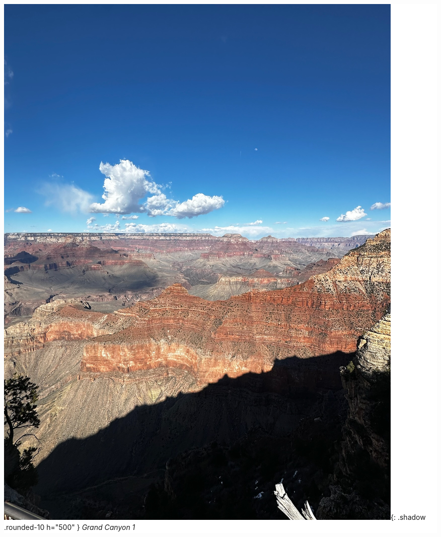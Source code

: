 ![Desktop View](/assets/img/2024-03-31-california-national-park-trip-3/grand_canyon_1.jpeg){: .shadow .rounded-10 h="500" }
_Grand Canyon 1_
